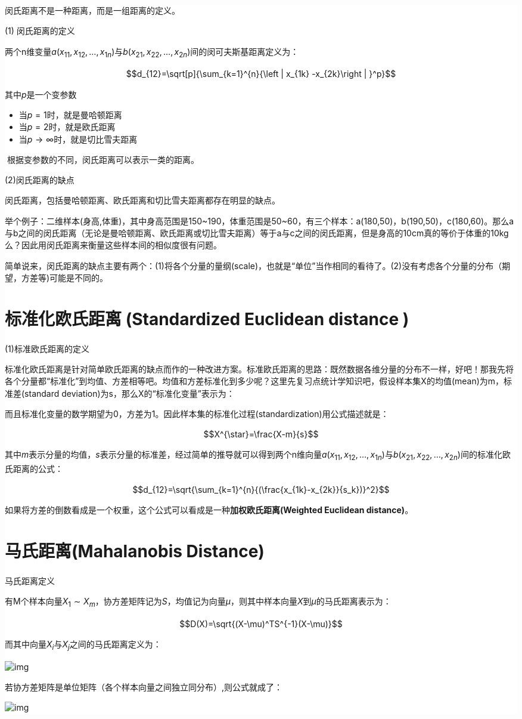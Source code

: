 闵氏距离不是一种距离，而是一组距离的定义。

(1) 闵氏距离的定义

两个n维变量$a(x_{11},x_{12},…,x_{1n})$与$b(x_{21},x_{22},…,x_{2n})$间的闵可夫斯基距离定义为：

$$d_{12}=\sqrt[p]{\sum_{k=1}^{n}{\left | x_{1k} -x_{2k}\right | }^p}$$

其中$p$是一个变参数

- 当$p=1$时，就是曼哈顿距离
- 当$p=2$时，就是欧氏距离
- 当$p\to \infty$时，就是切比雪夫距离

​       根据变参数的不同，闵氏距离可以表示一类的距离。

(2)闵氏距离的缺点

闵氏距离，包括曼哈顿距离、欧氏距离和切比雪夫距离都存在明显的缺点。

举个例子：二维样本(身高,体重)，其中身高范围是150~190，体重范围是50~60，有三个样本：a(180,50)，b(190,50)，c(180,60)。那么a与b之间的闵氏距离（无论是曼哈顿距离、欧氏距离或切比雪夫距离）等于a与c之间的闵氏距离，但是身高的10cm真的等价于体重的10kg么？因此用闵氏距离来衡量这些样本间的相似度很有问题。

简单说来，闵氏距离的缺点主要有两个：(1)将各个分量的量纲(scale)，也就是“单位”当作相同的看待了。(2)没有考虑各个分量的分布（期望，方差等)可能是不同的。

# 标准化欧氏距离 (Standardized Euclidean distance )

(1)标准欧氏距离的定义

标准化欧氏距离是针对简单欧氏距离的缺点而作的一种改进方案。标准欧氏距离的思路：既然数据各维分量的分布不一样，好吧！那我先将各个分量都“标准化”到均值、方差相等吧。均值和方差标准化到多少呢？这里先复习点统计学知识吧，假设样本集X的均值(mean)为m，标准差(standard deviation)为s，那么X的“标准化变量”表示为：

而且标准化变量的数学期望为0，方差为1。因此样本集的标准化过程(standardization)用公式描述就是：

$$X^{\star}=\frac{X-m}{s}$$

其中$m$表示分量的均值，$s$表示分量的标准差，经过简单的推导就可以得到两个n维向量$a(x_{11},x_{12},…,x_{1n})$与$b(x_{21},x_{22},…,x_{2n})$间的标准化欧氏距离的公式：

$$d_{12}=\sqrt{\sum_{k=1}^{n}{(\frac{x_{1k}-x_{2k}}{s_k})}^2}$$

如果将方差的倒数看成是一个权重，这个公式可以看成是一种**加权欧氏距离(Weighted Euclidean distance)**。 

# 马氏距离(Mahalanobis Distance)

马氏距离定义

有M个样本向量$X_1\sim X_m$，协方差矩阵记为$S$，均值记为向量$\mu$，则其中样本向量$X$到$\mu$的马氏距离表示为：

$$D(X)=\sqrt{(X-\mu)^TS^{-1}(X-\mu)}$$

而其中向量$X_i$与$X_j$之间的马氏距离定义为：



![img](https://pic002.cnblogs.com/images/2011/63234/2011030823280193.png)

​       若协方差矩阵是单位矩阵（各个样本向量之间独立同分布）,则公式就成了：

![img](https://pic002.cnblogs.com/images/2011/63234/2011030823281650.png)
